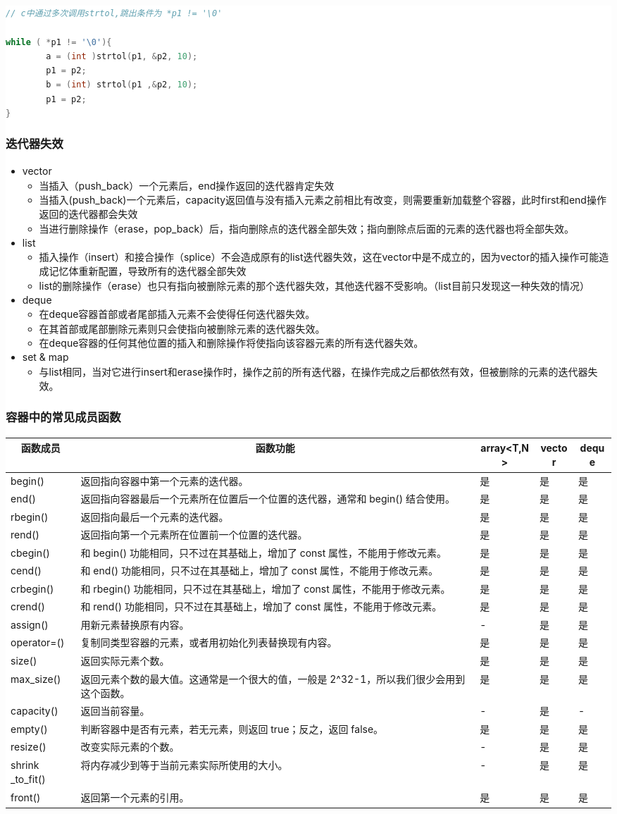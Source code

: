 ```c
// c中通过多次调用strtol,跳出条件为 *p1 != '\0'

while ( *p1 != '\0'){
		a = (int )strtol(p1, &p2, 10);
		p1 = p2;	
		b = (int) strtol(p1 ,&p2, 10);
		p1 = p2;
}
```



### 迭代器失效

* vector
  * 当插入（push_back）一个元素后，end操作返回的迭代器肯定失效
  * 当插入(push_back)一个元素后，capacity返回值与没有插入元素之前相比有改变，则需要重新加载整个容器，此时first和end操作返回的迭代器都会失效
  * 当进行删除操作（erase，pop_back）后，指向删除点的迭代器全部失效；指向删除点后面的元素的迭代器也将全部失效。
* list
  * 插入操作（insert）和接合操作（splice）不会造成原有的list迭代器失效，这在vector中是不成立的，因为vector的插入操作可能造成记忆体重新配置，导致所有的迭代器全部失效
  * list的删除操作（erase）也只有指向被删除元素的那个迭代器失效，其他迭代器不受影响。（list目前只发现这一种失效的情况）
* deque
  * 在deque容器首部或者尾部插入元素不会使得任何迭代器失效。
  * 在其首部或尾部删除元素则只会使指向被删除元素的迭代器失效。 
  * 在deque容器的任何其他位置的插入和删除操作将使指向该容器元素的所有迭代器失效。
* set & map
  * 与list相同，当对它进行insert和erase操作时，操作之前的所有迭代器，在操作完成之后都依然有效，但被删除的元素的迭代器失效。





### 容器中的常见成员函数

| 函数成员         | 函数功能                                                     | array<T,N> | vector<T> | deque<T> |
| ---------------- | ------------------------------------------------------------ | ---------- | --------- | -------- |
| begin()          | 返回指向容器中第一个元素的迭代器。                           | 是         | 是        | 是       |
| end()            | 返回指向容器最后一个元素所在位置后一个位置的迭代器，通常和 begin() 结合使用。 | 是         | 是        | 是       |
| rbegin()         | 返回指向最后一个元素的迭代器。                               | 是         | 是        | 是       |
| rend()           | 返回指向第一个元素所在位置前一个位置的迭代器。               | 是         | 是        | 是       |
| cbegin()         | 和 begin() 功能相同，只不过在其基础上，增加了 const 属性，不能用于修改元素。 | 是         | 是        | 是       |
| cend()           | 和 end() 功能相同，只不过在其基础上，增加了 const 属性，不能用于修改元素。 | 是         | 是        | 是       |
| crbegin()        | 和 rbegin() 功能相同，只不过在其基础上，增加了 const 属性，不能用于修改元素。 | 是         | 是        | 是       |
| crend()          | 和 rend() 功能相同，只不过在其基础上，增加了 const 属性，不能用于修改元素。 | 是         | 是        | 是       |
| assign()         | 用新元素替换原有内容。                                       | -          | 是        | 是       |
| operator=()      | 复制同类型容器的元素，或者用初始化列表替换现有内容。         | 是         | 是        | 是       |
| size()           | 返回实际元素个数。                                           | 是         | 是        | 是       |
| max_size()       | 返回元素个数的最大值。这通常是一个很大的值，一般是 2^32-1，所以我们很少会用到这个函数。 | 是         | 是        | 是       |
| capacity()       | 返回当前容量。                                               | -          | 是        | -        |
| empty()          | 判断容器中是否有元素，若无元素，则返回 true；反之，返回 false。 | 是         | 是        | 是       |
| resize()         | 改变实际元素的个数。                                         | -          | 是        | 是       |
| shrink _to_fit() | 将内存减少到等于当前元素实际所使用的大小。                   | -          | 是        | 是       |
| front()          | 返回第一个元素的引用。                                       | 是         | 是        | 是       |